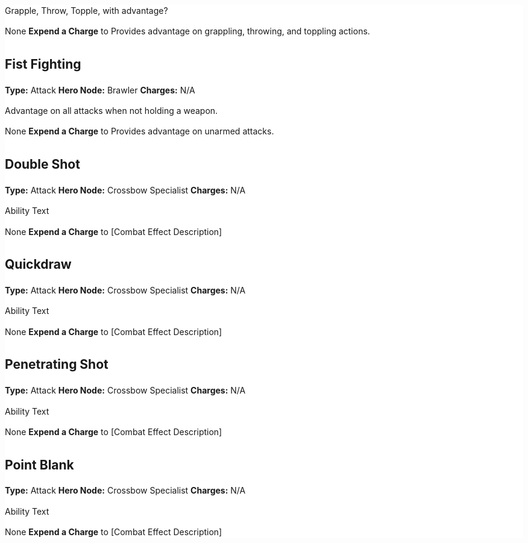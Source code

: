 Grapple, Throw, Topple, with advantage?

None
**Expend a Charge** to  Provides advantage on grappling, throwing, and toppling actions.

## Fist Fighting
**Type:** Attack
**Hero Node:** Brawler
**Charges:** N/A

Advantage on all attacks when not holding a weapon.

None
**Expend a Charge** to  Provides advantage on unarmed attacks.

## Double Shot
**Type:** Attack
**Hero Node:** Crossbow Specialist
**Charges:** N/A

Ability Text

None
**Expend a Charge** to  [Combat Effect Description]

## Quickdraw
**Type:** Attack
**Hero Node:** Crossbow Specialist
**Charges:** N/A

Ability Text

None
**Expend a Charge** to  [Combat Effect Description]

## Penetrating Shot
**Type:** Attack
**Hero Node:** Crossbow Specialist
**Charges:** N/A

Ability Text

None
**Expend a Charge** to  [Combat Effect Description]

## Point Blank
**Type:** Attack
**Hero Node:** Crossbow Specialist
**Charges:** N/A

Ability Text

None
**Expend a Charge** to  [Combat Effect Description]
